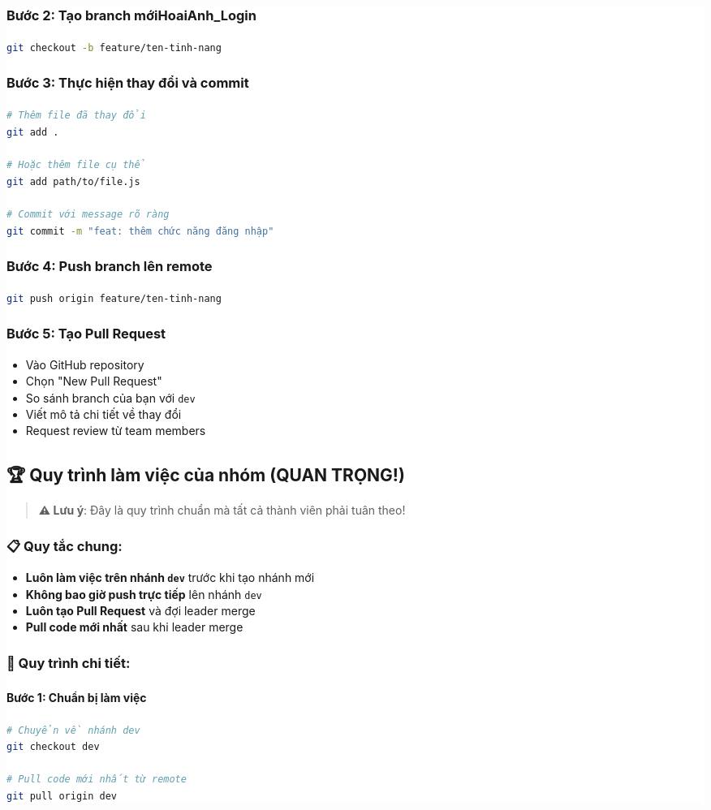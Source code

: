 ### Bước 2: Tạo branch mớiHoaiAnh_Login

```bash
git checkout -b feature/ten-tinh-nang
```

### Bước 3: Thực hiện thay đổi và commit

```bash
# Thêm file đã thay đổi
git add .

# Hoặc thêm file cụ thể
git add path/to/file.js

# Commit với message rõ ràng
git commit -m "feat: thêm chức năng đăng nhập"
```

### Bước 4: Push branch lên remote

```bash
git push origin feature/ten-tinh-nang
```

### Bước 5: Tạo Pull Request

- Vào GitHub repository
- Chọn "New Pull Request"
- So sánh branch của bạn với `dev`
- Viết mô tả chi tiết về thay đổi
- Request review từ team members

## 🏆 Quy trình làm việc của nhóm (QUAN TRỌNG!)

> **⚠️ Lưu ý**: Đây là quy trình chuẩn mà tất cả thành viên phải tuân theo!

### 📋 Quy tắc chung:

- **Luôn làm việc trên nhánh `dev`** trước khi tạo nhánh mới
- **Không bao giờ push trực tiếp** lên nhánh `dev`
- **Luôn tạo Pull Request** và đợi leader merge
- **Pull code mới nhất** sau khi leader merge

### 🔄 Quy trình chi tiết:

#### Bước 1: Chuẩn bị làm việc

```bash
# Chuyển về nhánh dev
git checkout dev

# Pull code mới nhất từ remote
git pull origin dev
```

